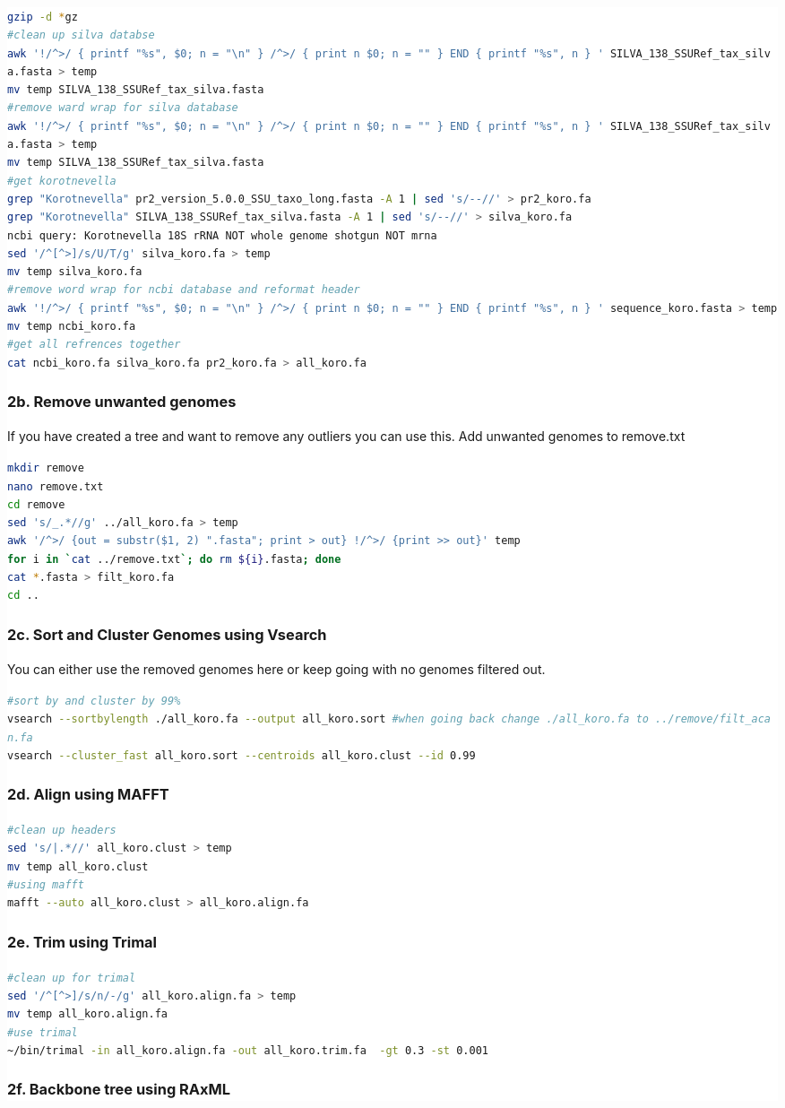 ```bash
gzip -d *gz
#clean up silva databse
awk '!/^>/ { printf "%s", $0; n = "\n" } /^>/ { print n $0; n = "" } END { printf "%s", n } ' SILVA_138_SSURef_tax_silva.fasta > temp
mv temp SILVA_138_SSURef_tax_silva.fasta
#remove ward wrap for silva database
awk '!/^>/ { printf "%s", $0; n = "\n" } /^>/ { print n $0; n = "" } END { printf "%s", n } ' SILVA_138_SSURef_tax_silva.fasta > temp
mv temp SILVA_138_SSURef_tax_silva.fasta
#get korotnevella 
grep "Korotnevella" pr2_version_5.0.0_SSU_taxo_long.fasta -A 1 | sed 's/--//' > pr2_koro.fa
grep "Korotnevella" SILVA_138_SSURef_tax_silva.fasta -A 1 | sed 's/--//' > silva_koro.fa
ncbi query: Korotnevella 18S rRNA NOT whole genome shotgun NOT mrna 
sed '/^[^>]/s/U/T/g' silva_koro.fa > temp
mv temp silva_koro.fa
#remove word wrap for ncbi database and reformat header
awk '!/^>/ { printf "%s", $0; n = "\n" } /^>/ { print n $0; n = "" } END { printf "%s", n } ' sequence_koro.fasta > temp
mv temp ncbi_koro.fa
#get all refrences together
cat ncbi_koro.fa silva_koro.fa pr2_koro.fa > all_koro.fa
```
### 2b. Remove unwanted genomes
If you have created a tree and want to remove any outliers you can use this. Add unwanted genomes to remove.txt 
```bash
mkdir remove
nano remove.txt
cd remove
sed 's/_.*//g' ../all_koro.fa > temp
awk '/^>/ {out = substr($1, 2) ".fasta"; print > out} !/^>/ {print >> out}' temp
for i in `cat ../remove.txt`; do rm ${i}.fasta; done
cat *.fasta > filt_koro.fa
cd ..
```
### 2c. Sort and Cluster Genomes using Vsearch
You can either use the removed genomes here or keep going with no genomes filtered out.
```bash
#sort by and cluster by 99%
vsearch --sortbylength ./all_koro.fa --output all_koro.sort #when going back change ./all_koro.fa to ../remove/filt_acan.fa
vsearch --cluster_fast all_koro.sort --centroids all_koro.clust --id 0.99
```
### 2d. Align using MAFFT
```bash
#clean up headers
sed 's/|.*//' all_koro.clust > temp
mv temp all_koro.clust
#using mafft
mafft --auto all_koro.clust > all_koro.align.fa
```
### 2e. Trim using Trimal
```bash
#clean up for trimal
sed '/^[^>]/s/n/-/g' all_koro.align.fa > temp
mv temp all_koro.align.fa
#use trimal
~/bin/trimal -in all_koro.align.fa -out all_koro.trim.fa  -gt 0.3 -st 0.001
```
### 2f. Backbone tree using RAxML